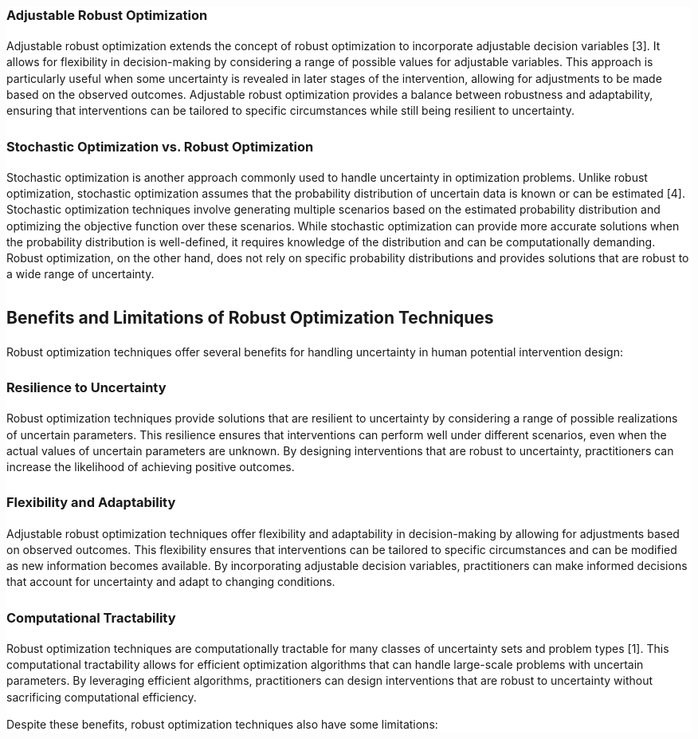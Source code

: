 ### Adjustable Robust Optimization

Adjustable robust optimization extends the concept of robust optimization to incorporate adjustable decision variables [3]. It allows for flexibility in decision-making by considering a range of possible values for adjustable variables. This approach is particularly useful when some uncertainty is revealed in later stages of the intervention, allowing for adjustments to be made based on the observed outcomes. Adjustable robust optimization provides a balance between robustness and adaptability, ensuring that interventions can be tailored to specific circumstances while still being resilient to uncertainty.

### Stochastic Optimization vs. Robust Optimization

Stochastic optimization is another approach commonly used to handle uncertainty in optimization problems. Unlike robust optimization, stochastic optimization assumes that the probability distribution of uncertain data is known or can be estimated [4]. Stochastic optimization techniques involve generating multiple scenarios based on the estimated probability distribution and optimizing the objective function over these scenarios. While stochastic optimization can provide more accurate solutions when the probability distribution is well-defined, it requires knowledge of the distribution and can be computationally demanding. Robust optimization, on the other hand, does not rely on specific probability distributions and provides solutions that are robust to a wide range of uncertainty.

## Benefits and Limitations of Robust Optimization Techniques

Robust optimization techniques offer several benefits for handling uncertainty in human potential intervention design:

### Resilience to Uncertainty

Robust optimization techniques provide solutions that are resilient to uncertainty by considering a range of possible realizations of uncertain parameters. This resilience ensures that interventions can perform well under different scenarios, even when the actual values of uncertain parameters are unknown. By designing interventions that are robust to uncertainty, practitioners can increase the likelihood of achieving positive outcomes.

### Flexibility and Adaptability

Adjustable robust optimization techniques offer flexibility and adaptability in decision-making by allowing for adjustments based on observed outcomes. This flexibility ensures that interventions can be tailored to specific circumstances and can be modified as new information becomes available. By incorporating adjustable decision variables, practitioners can make informed decisions that account for uncertainty and adapt to changing conditions.

### Computational Tractability

Robust optimization techniques are computationally tractable for many classes of uncertainty sets and problem types [1]. This computational tractability allows for efficient optimization algorithms that can handle large-scale problems with uncertain parameters. By leveraging efficient algorithms, practitioners can design interventions that are robust to uncertainty without sacrificing computational efficiency.

Despite these benefits, robust optimization techniques also have some limitations:
